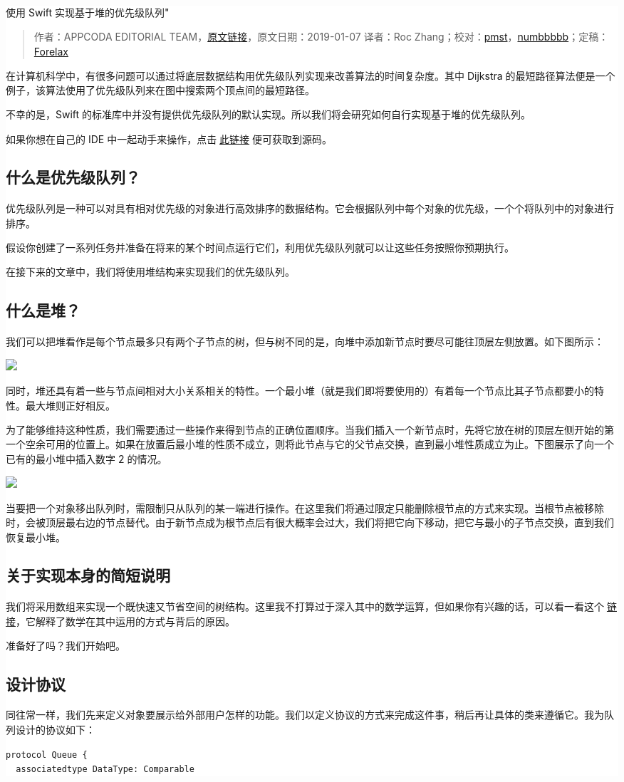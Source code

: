 使用 Swift 实现基于堆的优先级队列"

> 作者：APPCODA EDITORIAL TEAM，[原文链接](https://appcoda.com/swift-algorithm/)，原文日期：2019-01-07
> 译者：Roc Zhang；校对：[pmst](http://www.jianshu.com/users/596f2ba91ce9/latest_articles)，[numbbbbb](http://numbbbbb.com/)；定稿：[Forelax](http://forelax.space)
  










在计算机科学中，有很多问题可以通过将底层数据结构用优先级队列实现来改善算法的时间复杂度。其中 Dijkstra 的最短路径算法便是一个例子，该算法使用了优先级队列来在图中搜索两个顶点间的最短路径。

不幸的是，Swift 的标准库中并没有提供优先级队列的默认实现。所以我们将会研究如何自行实现基于堆的优先级队列。



如果你想在自己的 IDE 中一起动手来操作，点击 [此链接](https://github.com/JimmyMAndersson/HeapPriorityQueue) 便可获取到源码。

## 什么是优先级队列？

优先级队列是一种可以对具有相对优先级的对象进行高效排序的数据结构。它会根据队列中每个对象的优先级，一个个将队列中的对象进行排序。

假设你创建了一系列任务并准备在将来的某个时间点运行它们，利用优先级队列就可以让这些任务按照你预期执行。

在接下来的文章中，我们将使用堆结构来实现我们的优先级队列。

## 什么是堆？

我们可以把堆看作是每个节点最多只有两个子节点的树，但与树不同的是，向堆中添加新节点时要尽可能往顶层左侧放置。如下图所示：

![](https://appcoda.com/wp-content/uploads/2019/01/Conceptual-sketch-of-a-new-node-being-inserted-into-a-heap.png)

同时，堆还具有着一些与节点间相对大小关系相关的特性。一个最小堆（就是我们即将要使用的）有着每一个节点比其子节点都要小的特性。最大堆则正好相反。

为了能够维持这种性质，我们需要通过一些操作来得到节点的正确位置顺序。当我们插入一个新节点时，先将它放在树的顶层左侧开始的第一个空余可用的位置上。如果在放置后最小堆的性质不成立，则将此节点与它的父节点交换，直到最小堆性质成立为止。下图展示了向一个已有的最小堆中插入数字 2 的情况。

![](https://appcoda.com/wp-content/uploads/2019/01/Maintaining-the-min-heap-property-on-insertion.png)

当要把一个对象移出队列时，需限制只从队列的某一端进行操作。在这里我们将通过限定只能删除根节点的方式来实现。当根节点被移除时，会被顶层最右边的节点替代。由于新节点成为根节点后有很大概率会过大，我们将把它向下移动，把它与最小的子节点交换，直到我们恢复最小堆。

## 关于实现本身的简短说明

我们将采用数组来实现一个既快速又节省空间的树结构。这里我不打算过于深入其中的数学运算，但如果你有兴趣的话，可以看一看这个 [链接](https://en.wikipedia.org/wiki/Heap_%28data_structure%29#Implementation)，它解释了数学在其中运用的方式与背后的原因。

准备好了吗？我们开始吧。

## 设计协议

同往常一样，我们先来定义对象要展示给外部用户怎样的功能。我们以定义协议的方式来完成这件事，稍后再让具体的类来遵循它。我为队列设计的协议如下：

    
    protocol Queue {
      associatedtype DataType: Comparable
    